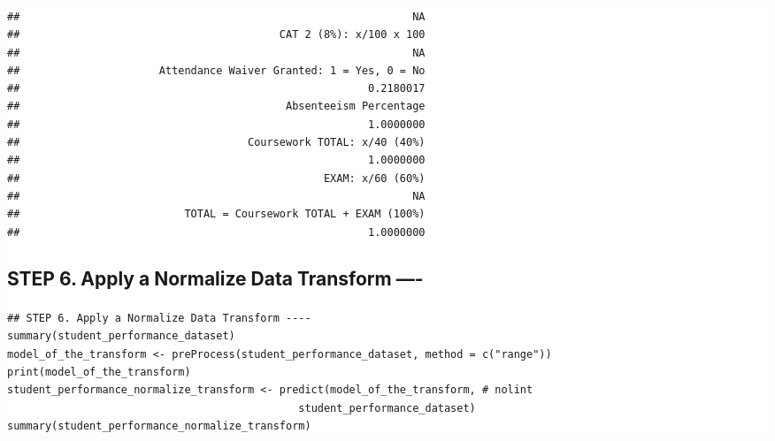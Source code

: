     ##                                                              NA 
    ##                                         CAT 2 (8%): x/100 x 100 
    ##                                                              NA 
    ##                      Attendance Waiver Granted: 1 = Yes, 0 = No 
    ##                                                       0.2180017 
    ##                                          Absenteeism Percentage 
    ##                                                       1.0000000 
    ##                                    Coursework TOTAL: x/40 (40%) 
    ##                                                       1.0000000 
    ##                                                EXAM: x/60 (60%) 
    ##                                                              NA 
    ##                          TOTAL = Coursework TOTAL + EXAM (100%) 
    ##                                                       1.0000000

## STEP 6. Apply a Normalize Data Transform —-

``` rnormalize
## STEP 6. Apply a Normalize Data Transform ----
summary(student_performance_dataset)
model_of_the_transform <- preProcess(student_performance_dataset, method = c("range"))
print(model_of_the_transform)
student_performance_normalize_transform <- predict(model_of_the_transform, # nolint
                                              student_performance_dataset)
summary(student_performance_normalize_transform)
```
